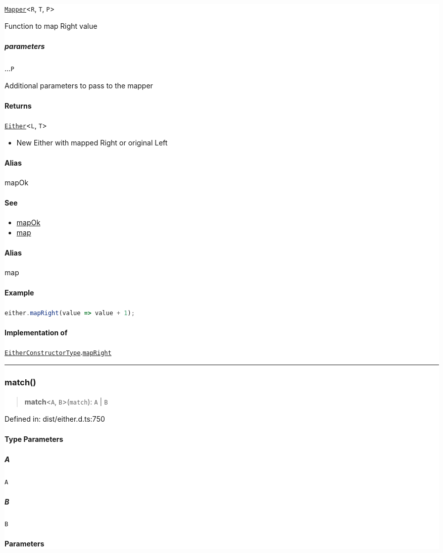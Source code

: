 [`Mapper`](../../../types/type-aliases/Mapper.md)\<`R`, `T`, `P`\>

Function to map Right value

##### parameters

...`P`

Additional parameters to pass to the mapper

#### Returns

[`Either`](../../type-aliases/Either.md)\<`L`, `T`\>

- New Either with mapped Right or original Left

#### Alias

mapOk

#### See

 - [mapOk](#mapok)
 - [map](#mapright-1)

#### Alias

map

#### Example

```ts
either.mapRight(value => value + 1);
```

#### Implementation of

[`EitherConstructorType`](../interfaces/EitherConstructorType.md).[`mapRight`](../interfaces/EitherConstructorType.md#mapright)

***

### match()

> **match**\<`A`, `B`\>(`match`): `A` \| `B`

Defined in: dist/either.d.ts:750

#### Type Parameters

##### A

`A`

##### B

`B`

#### Parameters
